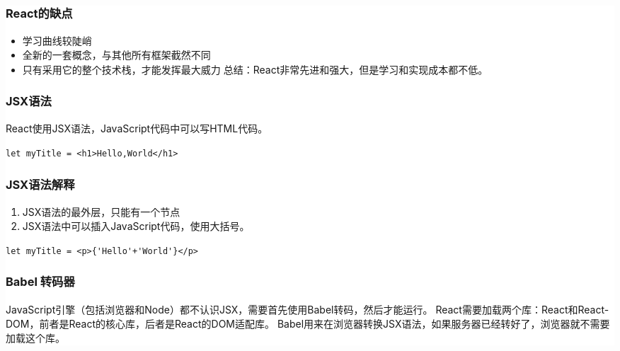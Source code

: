 ### React的缺点
* 学习曲线较陡峭
* 全新的一套概念，与其他所有框架截然不同
* 只有采用它的整个技术栈，才能发挥最大威力
总结：React非常先进和强大，但是学习和实现成本都不低。

### JSX语法
React使用JSX语法，JavaScript代码中可以写HTML代码。
```
let myTitle = <h1>Hello,World</h1>
```   

### JSX语法解释
1. JSX语法的最外层，只能有一个节点
2. JSX语法中可以插入JavaScript代码，使用大括号。
```
let myTitle = <p>{'Hello'+'World'}</p>
```

### Babel 转码器
JavaScript引擎（包括浏览器和Node）都不认识JSX，需要首先使用Babel转码，然后才能运行。
React需要加载两个库：React和React-DOM，前者是React的核心库，后者是React的DOM适配库。
Babel用来在浏览器转换JSX语法，如果服务器已经转好了，浏览器就不需要加载这个库。





